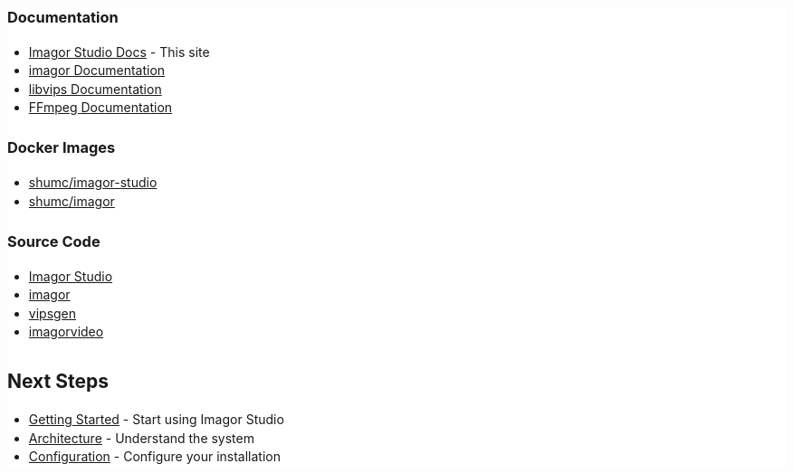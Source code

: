 ### Documentation

- [Imagor Studio Docs](https://docs.studio.imagor.net) - This site
- [imagor Documentation](https://github.com/cshum/imagor#readme)
- [libvips Documentation](https://libvips.github.io/libvips/API/current/)
- [FFmpeg Documentation](https://ffmpeg.org/documentation.html)

### Docker Images

- [shumc/imagor-studio](https://hub.docker.com/r/shumc/imagor-studio)
- [shumc/imagor](https://hub.docker.com/r/shumc/imagor)

### Source Code

- [Imagor Studio](https://github.com/cshum/imagor-studio)
- [imagor](https://github.com/cshum/imagor)
- [vipsgen](https://github.com/cshum/vipsgen)
- [imagorvideo](https://github.com/cshum/imagorvideo)

## Next Steps

- [Getting Started](./getting-started/quick-start) - Start using Imagor Studio
- [Architecture](./architecture) - Understand the system
- [Configuration](./configuration/overview) - Configure your installation
